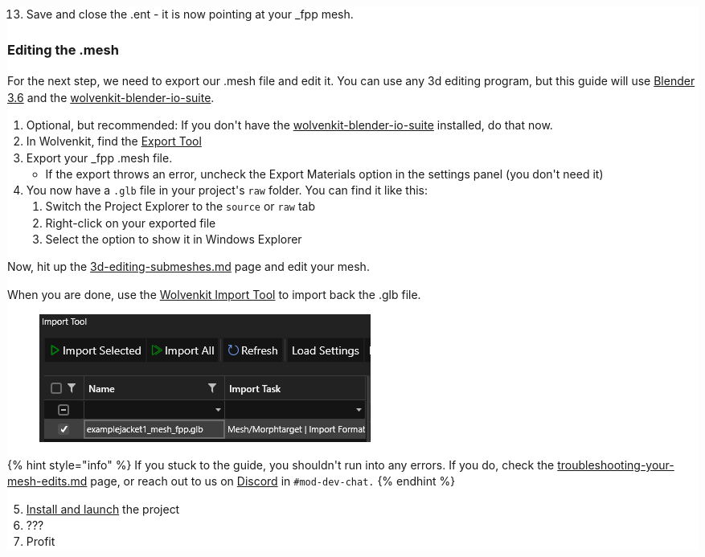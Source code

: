 
13. Save and close the .ent - it is now pointing at your \_fpp mesh.

### Editing the .mesh

For the next step, we need to export our .mesh file and edit it. You can use any 3d editing program, but this guide will use  [Blender 3.6](https://www.blender.org/download/)  and the [wolvenkit-blender-io-suite](../../modding-tools/wolvenkit-blender-io-suite/ "mention").&#x20;

1. Optional, but recommended: If you don't have the [wolvenkit-blender-io-suite](../../modding-tools/wolvenkit-blender-io-suite/ "mention") installed, do that now.
2. In Wolvenkit, find the [Export Tool](https://app.gitbook.com/s/-MP\_ozZVx2gRZUPXkd4r/wolvenkit-app/usage/import-export)
3. Export your \_fpp .mesh file.
   * If the export throws an error, uncheck the Export Materials option in the settings panel (you don't need it)
4. You now have a `.glb` file in your project's `raw` folder. You can find it like this:
   1. Switch the Project Explorer to the `source` or `raw` tab&#x20;
   2. Right-click on your exported file
   3. Select the option to show it in Windows Explorer

Now, hit up the [3d-editing-submeshes.md](../../3d-modelling/3d-editing-submeshes.md "mention") page and edit your mesh.&#x20;

When you are done, use the [Wolvenkit Import Tool](https://app.gitbook.com/s/-MP\_ozZVx2gRZUPXkd4r/wolvenkit-app/tools/tools-import-export#import-tool) to import back the .glb file.&#x20;

<figure><img src="../../../.gitbook/assets/first_person_fixes_1.png" alt=""><figcaption></figcaption></figure>

{% hint style="info" %}
If you stuck to the guide, you shouldn't run into any errors. If you do, check the [troubleshooting-your-mesh-edits.md](../../3d-modelling/troubleshooting-your-mesh-edits.md "mention") page, or reach out to us on [Discord](https://discord.gg/redmodding) in `#mod-dev-chat.`
{% endhint %}

5. [Install and launch](https://app.gitbook.com/s/-MP\_ozZVx2gRZUPXkd4r/wolvenkit-app/menu/toolbar#install-and-launch) the project
6. ???
7. Profit
